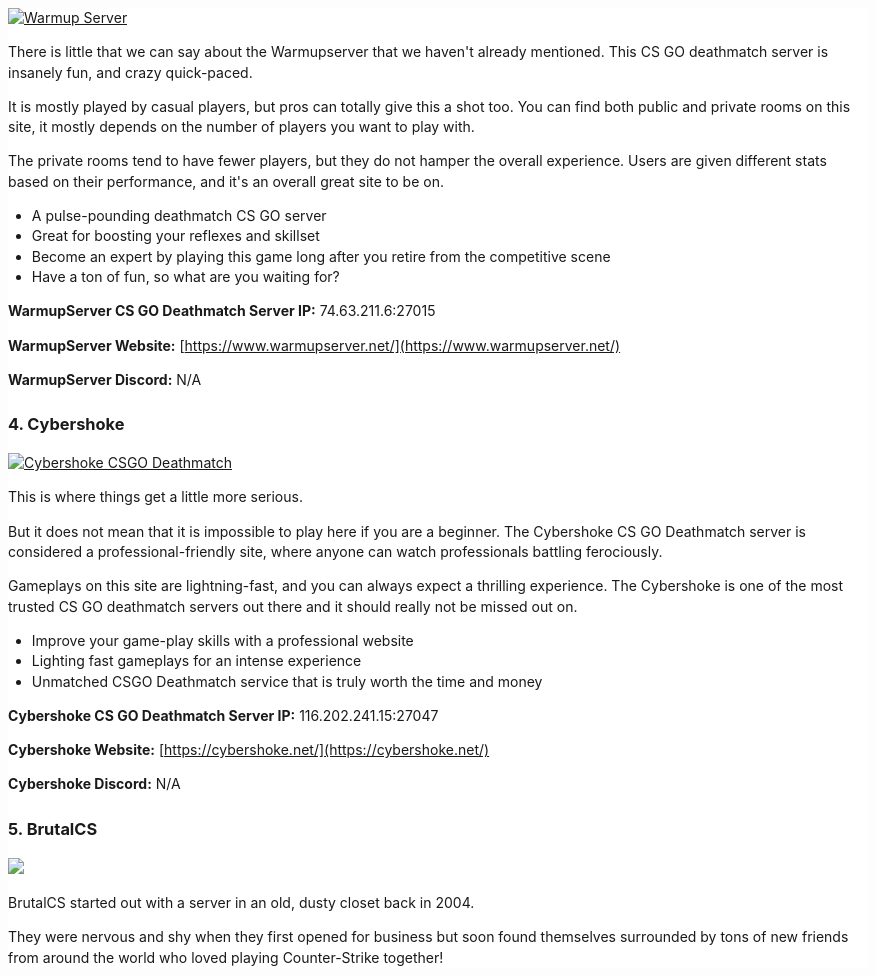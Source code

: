 [<img decoding="async" width="730" height="325" src="/images/posts/cs-go-deathmatch-servers/Warmup-Server.png" alt="Warmup Server" srcset="/images/posts/cs-go-deathmatch-servers/Warmup-Server.png 730w, /images/posts/cs-go-deathmatch-servers/Warmup-Server-300x134.png 300w" sizes="(max-width: 730px) 100vw, 730px" />](https://www.ghostcap.com/wp-content/uploads/2021/01/Warmup-Server.png)

There is little that we can say about the Warmupserver that we haven't already mentioned. This CS GO deathmatch server is insanely fun, and crazy quick-paced.

It is mostly played by casual players, but pros can totally give this a shot too. You can find both public and private rooms on this site, it mostly depends on the number of players you want to play with.

The private rooms tend to have fewer players, but they do not hamper the overall experience. Users are given different stats based on their performance, and it's an overall great site to be on.

*   A pulse-pounding deathmatch CS GO server
*   Great for boosting your reflexes and skillset
*   Become an expert by playing this game long after you retire from the competitive scene
*   Have a ton of fun, so what are you waiting for?

**WarmupServer CS GO Deathmatch Server IP:** 74.63.211.6:27015

**WarmupServer Website:** [https://www.warmupserver.net/](https://www.warmupserver.net/)

**WarmupServer Discord:** N/A

### 4\. Cybershoke

[<img decoding="async" width="730" height="325" src="/images/posts/cs-go-deathmatch-servers/Cybershoke-CSGO-Deathmatch.png" alt="Cybershoke CSGO Deathmatch" srcset="/images/posts/cs-go-deathmatch-servers/Cybershoke-CSGO-Deathmatch.png 730w, /images/posts/cs-go-deathmatch-servers/Cybershoke-CSGO-Deathmatch-300x134.png 300w" sizes="(max-width: 730px) 100vw, 730px" />](https://www.ghostcap.com/wp-content/uploads/2021/01/Cybershoke-CSGO-Deathmatch.png)

This is where things get a little more serious.

But it does not mean that it is impossible to play here if you are a beginner. The Cybershoke CS GO Deathmatch server is considered a professional-friendly site, where anyone can watch professionals battling ferociously.

Gameplays on this site are lightning-fast, and you can always expect a thrilling experience. The Cybershoke is one of the most trusted CS GO deathmatch servers out there and it should really not be missed out on.

*   Improve your game-play skills with a professional website
*   Lighting fast gameplays for an intense experience
*   Unmatched CSGO Deathmatch service that is truly worth the time and money

**Cybershoke CS GO Deathmatch Server IP:** 116.202.241.15:27047

**Cybershoke Website:** [https://cybershoke.net/](https://cybershoke.net/)

**Cybershoke Discord:** N/A

### 5\. BrutalCS[](https://www.ghostcap.com/wp-content/uploads/2021/01/BrutalCS-Deathmatch.png)

![](@assets/images/posts/cs-go-deathmatch-servers/BrutalCS-Deathmatch.png)

BrutalCS started out with a server in an old, dusty closet back in 2004.

They were nervous and shy when they first opened for business but soon found themselves surrounded by tons of new friends from around the world who loved playing Counter-Strike together!
